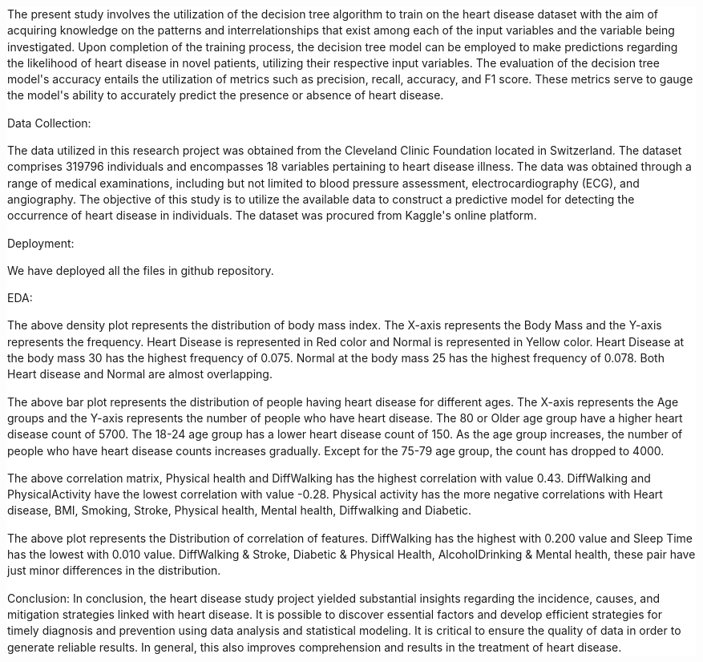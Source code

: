The present study involves the utilization of the decision tree algorithm to train on the heart disease dataset with the aim of acquiring knowledge on the patterns and interrelationships that exist among each of the input variables and the variable being investigated. Upon completion of the training process, the decision tree model can be employed to make predictions regarding the likelihood of heart disease in novel patients, utilizing their respective input variables. The evaluation of the decision tree model's accuracy entails the utilization of metrics such as precision, recall, accuracy, and F1 score. These metrics serve to gauge the model's ability to accurately predict the presence or absence of heart disease.

Data Collection:

The data utilized in this research project was obtained from the Cleveland Clinic Foundation located in Switzerland. The dataset comprises 319796 individuals and encompasses 18 variables pertaining to heart disease illness. The data was obtained through a range of medical examinations, including but not limited to blood pressure assessment, electrocardiography (ECG), and angiography. The objective of this study is to utilize the available data to construct a predictive model for detecting the occurrence of heart disease in individuals. The dataset was procured from Kaggle's online platform.

Deployment:

We have deployed all the files in github repository.







EDA:

The above density plot represents the distribution of body mass index. The X-axis represents the Body Mass and the Y-axis represents the frequency. Heart Disease is represented in Red color and Normal is represented in Yellow color. Heart Disease at the body mass 30 has the highest frequency of 0.075. Normal at the body mass 25 has the highest frequency of 0.078. Both Heart disease and Normal are almost overlapping.


The above bar plot represents the distribution of people having heart disease for different ages. The X-axis represents the Age groups and the Y-axis represents the number of people who have heart disease. The 80 or Older age group have a higher heart disease count of 5700. The 18-24 age group has a lower heart disease count of 150. As the age group increases, the number of people who have heart disease counts increases gradually. Except for the 75-79 age group, the count has dropped to 4000.


The above correlation matrix, Physical health and DiffWalking has the highest correlation with value 0.43. DiffWalking and PhysicalActivity have the lowest correlation with value -0.28. Physical activity has the more negative correlations with Heart disease, BMI, Smoking, Stroke, Physical health, Mental health, Diffwalking and Diabetic.




The above plot represents the Distribution of correlation of features. DiffWalking has the highest with 0.200 value and Sleep Time has the lowest with 0.010 value. DiffWalking & Stroke, Diabetic & Physical Health, AlcoholDrinking & Mental health, these pair have just minor differences in the distribution.


Conclusion:
In conclusion, the heart disease study project yielded substantial insights regarding the incidence, causes, and mitigation strategies linked with heart disease. It is possible to discover essential factors and develop efficient strategies for timely diagnosis and prevention using data analysis and statistical modeling. It is critical to ensure the quality of data in order to generate reliable results. In general, this also improves comprehension and results in the treatment of heart disease.







